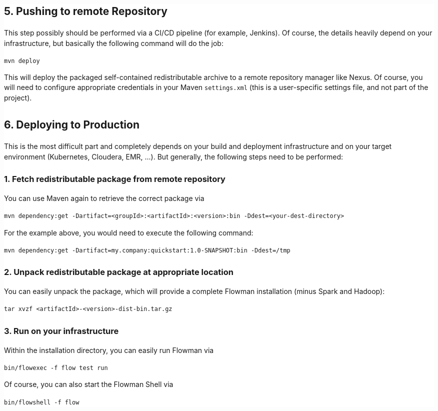 

## 5. Pushing to remote Repository

This step possibly should be performed via a CI/CD pipeline (for example, Jenkins). Of course, the details heavily 
depend on your infrastructure, but basically the following command will do the job:
```shell
mvn deploy
```
This will deploy the packaged self-contained redistributable archive to a remote repository manager like Nexus. Of
course, you will need to configure appropriate credentials in your Maven `settings.xml` (this is a user-specific
settings file, and not part of the project).


## 6. Deploying to Production

This is the most difficult part and completely depends on your build and deployment infrastructure and on your target
environment (Kubernetes, Cloudera, EMR, ...). But generally, the following steps need to be performed:

### 1. Fetch redistributable package from remote repository
You can use Maven again to retrieve the correct package via
```shell
mvn dependency:get -Dartifact=<groupId>:<artifactId>:<version>:bin -Ddest=<your-dest-directory>
```
For the example above, you would need to execute the following command:
```shell
mvn dependency:get -Dartifact=my.company:quickstart:1.0-SNAPSHOT:bin -Ddest=/tmp
```

### 2. Unpack redistributable package at appropriate location
You can easily unpack the package, which will provide a complete Flowman installation (minus Spark and Hadoop):
```shell
tar xvzf <artifactId>-<version>-dist-bin.tar.gz
```

### 3. Run on your infrastructure

Within the installation directory, you can easily run Flowman via
```shell
bin/flowexec -f flow test run
```
Of course, you can also start the Flowman Shell via
```shell
bin/flowshell -f flow
```
